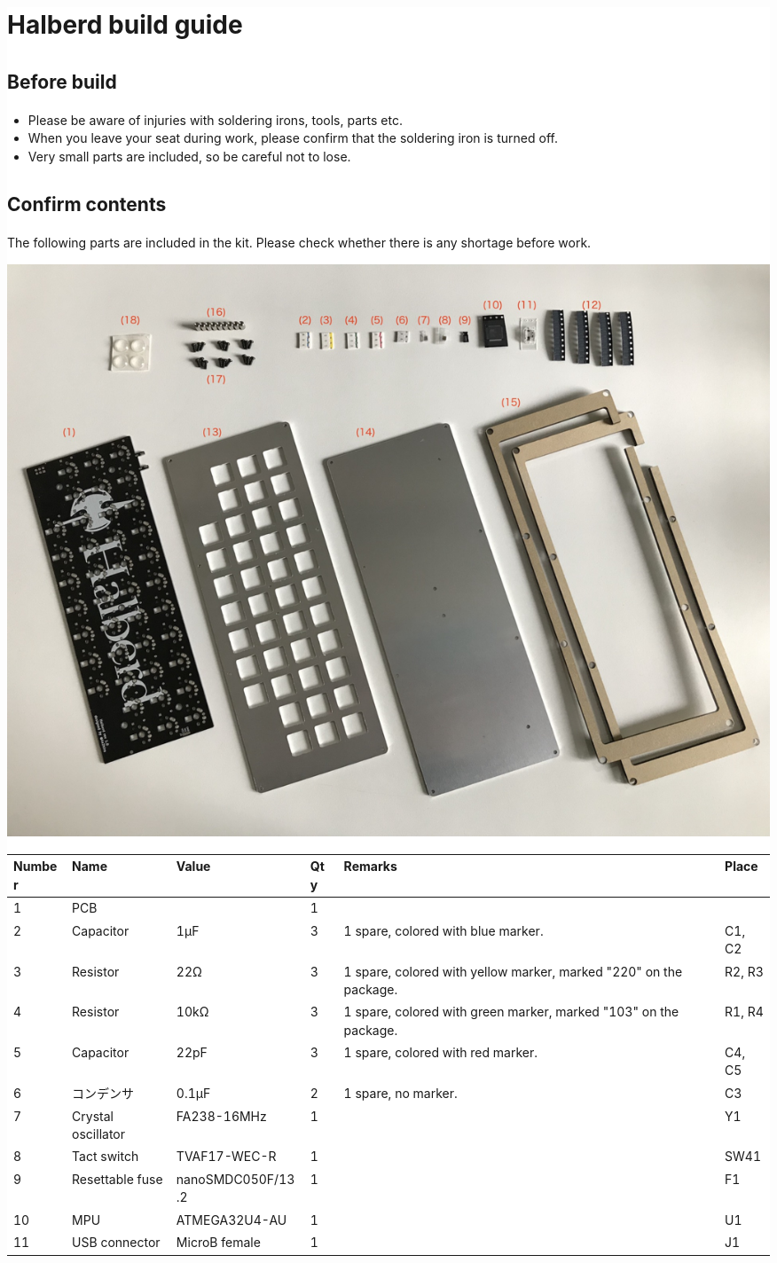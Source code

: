 # Halberd build guide


## Before build
* Please be aware of injuries with soldering irons, tools, parts etc.
* When you leave your seat during work, please confirm that the soldering iron is turned off.
* Very small parts are included, so be careful not to lose.

## Confirm contents
The following parts are included in the kit. Please check whether there is any shortage before work.

![Contents of kit](images/parts_list.jpg)

Number | Name | Value | Qty | Remarks | Place 
:----|:--------|:-----|:----|:-----------------|:-------
1  | PCB | | 1 | | 
2  | Capacitor | 1μF | 3  | 1 spare, colored with blue marker.| C1, C2 
3  | Resistor | 22Ω | 3 | 1 spare, colored with yellow marker, marked "220" on the package. | R2, R3
4  | Resistor | 10kΩ | 3 | 1 spare, colored with green marker, marked "103" on the package. | R1, R4
5  | Capacitor | 22pF | 3 | 1 spare, colored with red marker. | C4, C5
6  | コンデンサ | 0.1μF | 2 | 1 spare, no marker. | C3
7  | Crystal oscillator | FA238-16MHz | 1 | | Y1
8 | Tact switch | TVAF17-WEC-R | 1 | | SW41
9 | Resettable fuse | nanoSMDC050F/13.2 | 1 | | F1
10  | MPU | ATMEGA32U4-AU | 1 | | U1
11  | USB connector | MicroB female | 1 | | J1 